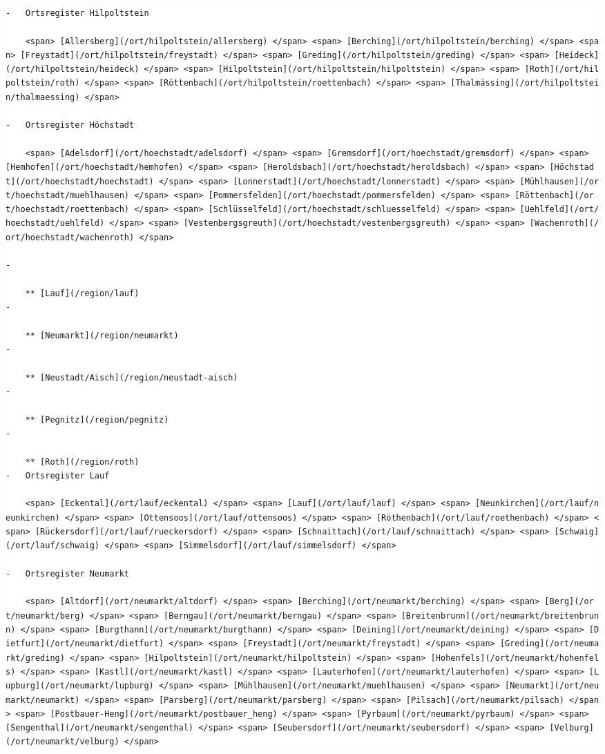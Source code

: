     -   Ortsregister Hilpoltstein

        <span> [Allersberg](/ort/hilpoltstein/allersberg) </span> <span> [Berching](/ort/hilpoltstein/berching) </span> <span> [Freystadt](/ort/hilpoltstein/freystadt) </span> <span> [Greding](/ort/hilpoltstein/greding) </span> <span> [Heideck](/ort/hilpoltstein/heideck) </span> <span> [Hilpoltstein](/ort/hilpoltstein/hilpoltstein) </span> <span> [Roth](/ort/hilpoltstein/roth) </span> <span> [Röttenbach](/ort/hilpoltstein/roettenbach) </span> <span> [Thalmässing](/ort/hilpoltstein/thalmaessing) </span>

    -   Ortsregister Höchstadt

        <span> [Adelsdorf](/ort/hoechstadt/adelsdorf) </span> <span> [Gremsdorf](/ort/hoechstadt/gremsdorf) </span> <span> [Hemhofen](/ort/hoechstadt/hemhofen) </span> <span> [Heroldsbach](/ort/hoechstadt/heroldsbach) </span> <span> [Höchstadt](/ort/hoechstadt/hoechstadt) </span> <span> [Lonnerstadt](/ort/hoechstadt/lonnerstadt) </span> <span> [Mühlhausen](/ort/hoechstadt/muehlhausen) </span> <span> [Pommersfelden](/ort/hoechstadt/pommersfelden) </span> <span> [Röttenbach](/ort/hoechstadt/roettenbach) </span> <span> [Schlüsselfeld](/ort/hoechstadt/schluesselfeld) </span> <span> [Uehlfeld](/ort/hoechstadt/uehlfeld) </span> <span> [Vestenbergsgreuth](/ort/hoechstadt/vestenbergsgreuth) </span> <span> [Wachenroth](/ort/hoechstadt/wachenroth) </span>

    -   

        ** [Lauf](/region/lauf)
    -   

        ** [Neumarkt](/region/neumarkt)
    -   

        ** [Neustadt/Aisch](/region/neustadt-aisch)
    -   

        ** [Pegnitz](/region/pegnitz)
    -   

        ** [Roth](/region/roth)
    -   Ortsregister Lauf

        <span> [Eckental](/ort/lauf/eckental) </span> <span> [Lauf](/ort/lauf/lauf) </span> <span> [Neunkirchen](/ort/lauf/neunkirchen) </span> <span> [Ottensoos](/ort/lauf/ottensoos) </span> <span> [Röthenbach](/ort/lauf/roethenbach) </span> <span> [Rückersdorf](/ort/lauf/rueckersdorf) </span> <span> [Schnaittach](/ort/lauf/schnaittach) </span> <span> [Schwaig](/ort/lauf/schwaig) </span> <span> [Simmelsdorf](/ort/lauf/simmelsdorf) </span>

    -   Ortsregister Neumarkt

        <span> [Altdorf](/ort/neumarkt/altdorf) </span> <span> [Berching](/ort/neumarkt/berching) </span> <span> [Berg](/ort/neumarkt/berg) </span> <span> [Berngau](/ort/neumarkt/berngau) </span> <span> [Breitenbrunn](/ort/neumarkt/breitenbrunn) </span> <span> [Burgthann](/ort/neumarkt/burgthann) </span> <span> [Deining](/ort/neumarkt/deining) </span> <span> [Dietfurt](/ort/neumarkt/dietfurt) </span> <span> [Freystadt](/ort/neumarkt/freystadt) </span> <span> [Greding](/ort/neumarkt/greding) </span> <span> [Hilpoltstein](/ort/neumarkt/hilpoltstein) </span> <span> [Hohenfels](/ort/neumarkt/hohenfels) </span> <span> [Kastl](/ort/neumarkt/kastl) </span> <span> [Lauterhofen](/ort/neumarkt/lauterhofen) </span> <span> [Lupburg](/ort/neumarkt/lupburg) </span> <span> [Mühlhausen](/ort/neumarkt/muehlhausen) </span> <span> [Neumarkt](/ort/neumarkt/neumarkt) </span> <span> [Parsberg](/ort/neumarkt/parsberg) </span> <span> [Pilsach](/ort/neumarkt/pilsach) </span> <span> [Postbauer-Heng](/ort/neumarkt/postbauer_heng) </span> <span> [Pyrbaum](/ort/neumarkt/pyrbaum) </span> <span> [Sengenthal](/ort/neumarkt/sengenthal) </span> <span> [Seubersdorf](/ort/neumarkt/seubersdorf) </span> <span> [Velburg](/ort/neumarkt/velburg) </span>
